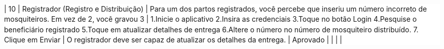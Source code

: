 | 10     | Registrador (Registro e Distribuição) | Para um dos partos registrados, você percebe que inseriu um número incorreto de mosquiteiros. Em vez de 2, você gravou 3                                                                                                                                                                                                                                                                                                                                         | 1.Inicie o aplicativo 2.Insira as credenciais 3.Toque no botão Login 4.Pesquise o beneficiário registrado 5.Toque em atualizar detalhes de entrega 6.Altere o número no número de mosquiteiro distribuído. 7. Clique em Enviar                                                                                                                                                                                                                                                                                                                                                                                                                                                                                                                                                     | O registrador deve ser capaz de atualizar os detalhes da entrega.                                                                                                                                                                                        | Aprovado                                                          |                                                                                                                                                                                                                                                                                                                                                                                                                                                                                                                                                                                                                                                                                                                                                                                                  |                                                                                                                                                                                                                                           |                                                                                                                                                                                                                                                                                                                                                                                                                                                                                                                                                                                                                                                                                                                                                       |
